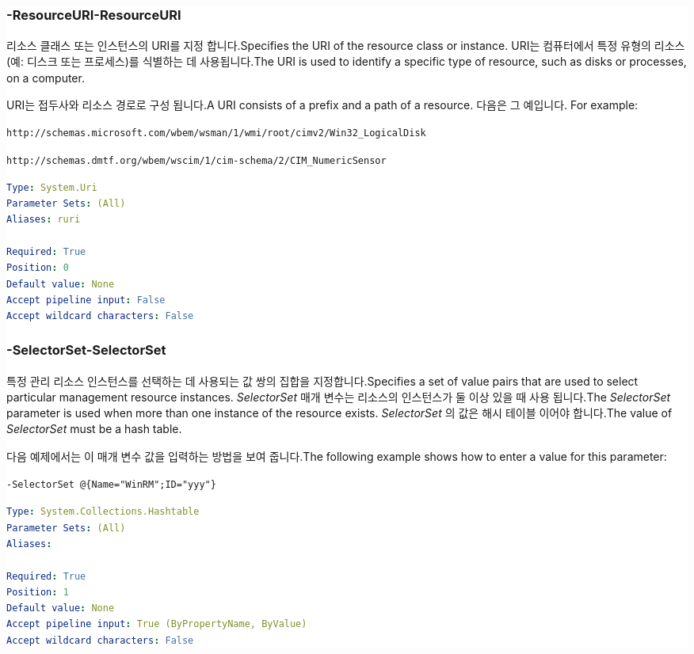 ### <span data-ttu-id="2e547-183">-ResourceURI</span><span class="sxs-lookup"><span data-stu-id="2e547-183">-ResourceURI</span></span>

<span data-ttu-id="2e547-184">리소스 클래스 또는 인스턴스의 URI를 지정 합니다.</span><span class="sxs-lookup"><span data-stu-id="2e547-184">Specifies the URI of the resource class or instance.</span></span>
<span data-ttu-id="2e547-185">URI는 컴퓨터에서 특정 유형의 리소스(예: 디스크 또는 프로세스)를 식별하는 데 사용됩니다.</span><span class="sxs-lookup"><span data-stu-id="2e547-185">The URI is used to identify a specific type of resource, such as disks or processes, on a computer.</span></span>

<span data-ttu-id="2e547-186">URI는 접두사와 리소스 경로로 구성 됩니다.</span><span class="sxs-lookup"><span data-stu-id="2e547-186">A URI consists of a prefix and a path of a resource.</span></span>
<span data-ttu-id="2e547-187">다음은 그 예입니다. </span><span class="sxs-lookup"><span data-stu-id="2e547-187">For example:</span></span>

`http://schemas.microsoft.com/wbem/wsman/1/wmi/root/cimv2/Win32_LogicalDisk`

`http://schemas.dmtf.org/wbem/wscim/1/cim-schema/2/CIM_NumericSensor`

```yaml
Type: System.Uri
Parameter Sets: (All)
Aliases: ruri

Required: True
Position: 0
Default value: None
Accept pipeline input: False
Accept wildcard characters: False
```

### <span data-ttu-id="2e547-188">-SelectorSet</span><span class="sxs-lookup"><span data-stu-id="2e547-188">-SelectorSet</span></span>

<span data-ttu-id="2e547-189">특정 관리 리소스 인스턴스를 선택하는 데 사용되는 값 쌍의 집합을 지정합니다.</span><span class="sxs-lookup"><span data-stu-id="2e547-189">Specifies a set of value pairs that are used to select particular management resource instances.</span></span>
<span data-ttu-id="2e547-190">*SelectorSet* 매개 변수는 리소스의 인스턴스가 둘 이상 있을 때 사용 됩니다.</span><span class="sxs-lookup"><span data-stu-id="2e547-190">The *SelectorSet* parameter is used when more than one instance of the resource exists.</span></span>
<span data-ttu-id="2e547-191">*SelectorSet* 의 값은 해시 테이블 이어야 합니다.</span><span class="sxs-lookup"><span data-stu-id="2e547-191">The value of *SelectorSet* must be a hash table.</span></span>

<span data-ttu-id="2e547-192">다음 예제에서는 이 매개 변수 값을 입력하는 방법을 보여 줍니다.</span><span class="sxs-lookup"><span data-stu-id="2e547-192">The following example shows how to enter a value for this parameter:</span></span>

`-SelectorSet @{Name="WinRM";ID="yyy"}`

```yaml
Type: System.Collections.Hashtable
Parameter Sets: (All)
Aliases:

Required: True
Position: 1
Default value: None
Accept pipeline input: True (ByPropertyName, ByValue)
Accept wildcard characters: False
```

